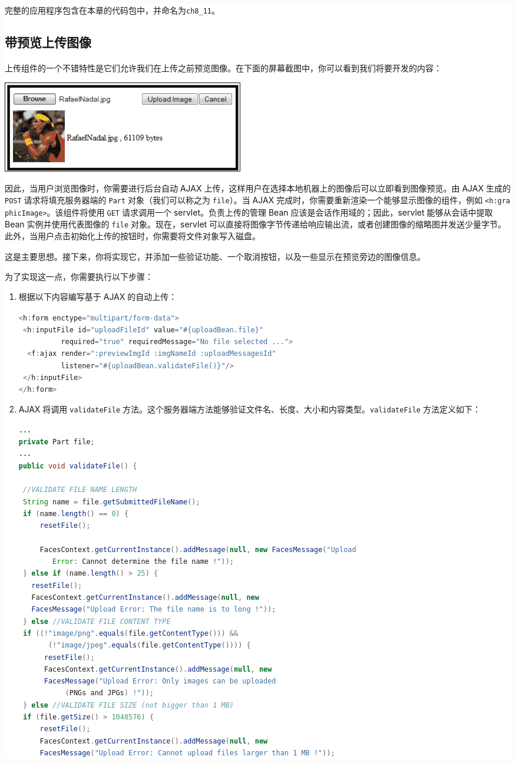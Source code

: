 完整的应用程序包含在本章的代码包中，并命名为`ch8_11`。

## 带预览上传图像

上传组件的一个不错特性是它们允许我们在上传之前预览图像。在下面的屏幕截图中，你可以看到我们将要开发的内容：

![带预览上传图像](img/6466EN_08_02.jpg)

因此，当用户浏览图像时，你需要进行后台自动 AJAX 上传，这样用户在选择本地机器上的图像后可以立即看到图像预览。由 AJAX 生成的 `POST` 请求将填充服务器端的 `Part` 对象（我们可以称之为 `file`）。当 AJAX 完成时，你需要重新渲染一个能够显示图像的组件，例如 `<h:graphicImage>`。该组件将使用 `GET` 请求调用一个 servlet。负责上传的管理 Bean 应该是会话作用域的；因此，servlet 能够从会话中提取 Bean 实例并使用代表图像的 `file` 对象。现在，servlet 可以直接将图像字节传递给响应输出流，或者创建图像的缩略图并发送少量字节。此外，当用户点击初始化上传的按钮时，你需要将文件对象写入磁盘。

这是主要思想。接下来，你将实现它，并添加一些验证功能、一个取消按钮，以及一些显示在预览旁边的图像信息。

为了实现这一点，你需要执行以下步骤：

1.  根据以下内容编写基于 AJAX 的自动上传：

    ```java
    <h:form enctype="multipart/form-data">                    
     <h:inputFile id="uploadFileId" value="#{uploadBean.file}" 
              required="true" requiredMessage="No file selected ...">
      <f:ajax render=":previewImgId :imgNameId :uploadMessagesId" 
              listener="#{uploadBean.validateFile()}"/>        
     </h:inputFile>                                       
    </h:form>
    ```

1.  AJAX 将调用 `validateFile` 方法。这个服务器端方法能够验证文件名、长度、大小和内容类型。`validateFile` 方法定义如下：

    ```java
    ...
    private Part file;
    ...
    public void validateFile() {

     //VALIDATE FILE NAME LENGTH
     String name = file.getSubmittedFileName();
     if (name.length() == 0) {
         resetFile();

         FacesContext.getCurrentInstance().addMessage(null, new FacesMessage("Upload  
            Error: Cannot determine the file name !"));
     } else if (name.length() > 25) {
       resetFile();
       FacesContext.getCurrentInstance().addMessage(null, new 
       FacesMessage("Upload Error: The file name is to long !"));
     } else //VALIDATE FILE CONTENT TYPE
     if ((!"image/png".equals(file.getContentType())) && 
           (!"image/jpeg".equals(file.getContentType()))) {
          resetFile();
          FacesContext.getCurrentInstance().addMessage(null, new 
          FacesMessage("Upload Error: Only images can be uploaded
               (PNGs and JPGs) !"));
     } else //VALIDATE FILE SIZE (not bigger than 1 MB)        
     if (file.getSize() > 1048576) {
         resetFile();
         FacesContext.getCurrentInstance().addMessage(null, new 
         FacesMessage("Upload Error: Cannot upload files larger than 1 MB !"));
